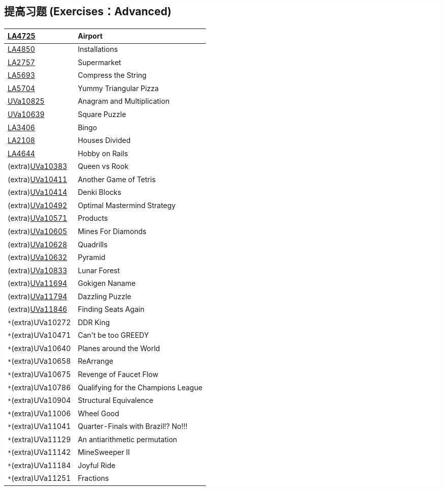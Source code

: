 ## 提高习题 (Exercises：Advanced) ##

|[LA4725](http://livearchive.onlinejudge.org/external/47/4725.html)|Airport|
|:-----------------------------------------------------------------|:------|
|[LA4850](http://livearchive.onlinejudge.org/external/48/4850.html)|Installations|
|[LA2757](http://livearchive.onlinejudge.org/external/27/2757.html)|Supermarket|经典问题   |
|[LA5693](http://livearchive.onlinejudge.org/external/56/5693.html)|Compress the String|搜索。需要优化|
|[LA5704](http://livearchive.onlinejudge.org/external/57/5704.html)|Yummy Triangular Pizza|回溯法。https://oeis.org/A006534|
|[UVa10825](http://uva.onlinejudge.org/external/108/10825.html)    |Anagram and Multiplication|枚举（需要猜想）|
|[UVa10639](http://uva.onlinejudge.org/external/106/10639.html)    |Square Puzzle|回溯法。注意细节|
|[LA3406](http://livearchive.onlinejudge.org/external/34/3406.html)|Bingo  |注意枚举方式 |
|[LA2108](http://livearchive.onlinejudge.org/external/21/2108.html)|Houses Divided|搜索；需要优化|
|[LA4644](http://livearchive.onlinejudge.org/external/46/4644.html)|Hobby on Rails|比较繁琐的搜索题目|
|(extra)[UVa10383](http://uva.onlinejudge.org/external/103/10383.html)|Queen vs Rook|       |
|(extra)[UVa10411](http://uva.onlinejudge.org/external/104/10411.html)|Another Game of Tetris|       |
|(extra)[UVa10414](http://uva.onlinejudge.org/external/104/10414.html)|Denki Blocks|       |
|(extra)[UVa10492](http://uva.onlinejudge.org/external/104/10492.html)|Optimal Mastermind Strategy|       |
|(extra)[UVa10571](http://uva.onlinejudge.org/external/105/10571.html)|Products|       |
|(extra)[UVa10605](http://uva.onlinejudge.org/external/106/10605.html)|Mines For Diamonds|       |
|(extra)[UVa10628](http://uva.onlinejudge.org/external/106/10628.html)|Quadrills|       |
|(extra)[UVa10632](http://uva.onlinejudge.org/external/106/10632.html)|Pyramid|       |
|(extra)[UVa10833](http://uva.onlinejudge.org/external/108/10833.html)|Lunar Forest|       |
|(extra)[UVa11694](http://uva.onlinejudge.org/external/116/11694.html)|Gokigen Naname|       |
|(extra)[UVa11794](http://uva.onlinejudge.org/external/117/11794.html)|Dazzling Puzzle|       |
|(extra)[UVa11846](http://uva.onlinejudge.org/external/118/11846.html)|Finding Seats Again|       |
|`*`(extra)UVa10272                                                |DDR King|推荐     |
|`*`(extra)UVa10471                                                |Can't be too GREEDY|
|`*`(extra)UVa10640                                                |Planes around the World|推荐     |
|`*`(extra)UVa10658                                                |ReArrange|
|`*`(extra)UVa10675                                                |Revenge of Faucet Flow|推荐     |
|`*`(extra)UVa10786                                                |Qualifying for the Champions League|
|`*`(extra)UVa10904                                                |Structural Equivalence|推荐     |
|`*`(extra)UVa11006                                                |Wheel Good|推荐     |
|`*`(extra)UVa11041                                                |Quarter-Finals with Brazil!? No!!!|
|`*`(extra)UVa11129                                                |An antiarithmetic permutation|
|`*`(extra)UVa11142                                                |MineSweeper II|推荐     |
|`*`(extra)UVa11184                                                |Joyful Ride|
|`*`(extra)UVa11251                                                |Fractions|